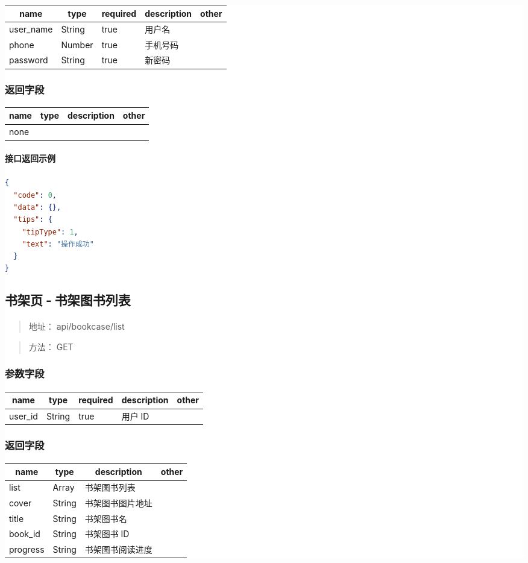 | name      | type   | required | description | other |
| --------- | ------ | -------- | ----------- | ----- |
| user_name | String | true     | 用户名      |       |
| phone     | Number | true     | 手机号码    |       |
| password  | String | true     | 新密码      |       |

### 返回字段

| name | type | description | other |
| ---- | ---- | ----------- | ----- |
| none |      |             |       |

#### 接口返回示例

```json
{
  "code": 0,
  "data": {},
  "tips": {
    "tipType": 1,
    "text": "操作成功"
  }
}
```

## 书架页 - 书架图书列表

> 地址： api/bookcase/list

> 方法： GET

### 参数字段

| name    | type   | required | description | other |
| ------- | ------ | -------- | ----------- | ----- |
| user_id | String | true     | 用户 ID     |       |

### 返回字段

| name     | type   | description      | other |
| -------- | ------ | ---------------- | ----- |
| list     | Array  | 书架图书列表     |       |
| cover    | String | 书架图书图片地址 |       |
| title    | String | 书架图书名       |       |
| book_id  | String | 书架图书 ID      |       |
| progress | String | 书架图书阅读进度 |       |
